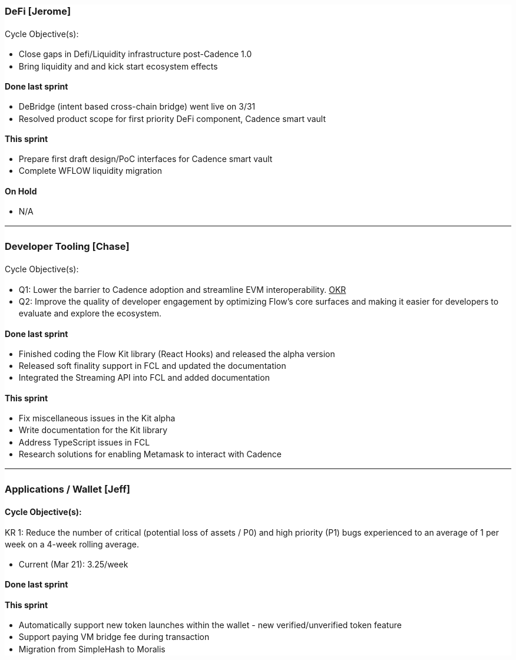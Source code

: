 
### **DeFi** \[Jerome]

Cycle Objective(s):
- Close gaps in Defi/Liquidity infrastructure post-Cadence 1.0
- Bring liquidity and and kick start ecosystem effects

**Done last sprint**
 - DeBridge (intent based cross-chain bridge) went live on 3/31
 - Resolved product scope for first priority DeFi component, Cadence smart vault

**This sprint**
 - Prepare first draft design/PoC interfaces for Cadence smart vault
 - Complete WFLOW liquidity migration

**On Hold**
- N/A


---

### **Developer Tooling** \[Chase]

Cycle Objective(s):
- Q1: Lower the barrier to Cadence adoption and streamline EVM interoperability. [OKR](https://github.com/onflow/flow-okrs/issues/86)
- Q2: Improve the quality of developer engagement by optimizing Flow’s core surfaces and making it easier for developers to evaluate and explore the ecosystem.

**Done last sprint**

- Finished coding the Flow Kit library (React Hooks) and released the alpha version
- Released soft finality support in FCL and updated the documentation
- Integrated the Streaming API into FCL and added documentation

**This sprint**

- Fix miscellaneous issues in the Kit alpha
- Write documentation for the Kit library
- Address TypeScript issues in FCL
- Research solutions for enabling Metamask to interact with Cadence

---

### Applications / Wallet [Jeff]

**Cycle Objective(s):**

KR 1: Reduce the number of critical (potential loss of assets / P0) and high priority (P1) bugs experienced to an average of 1 per week on a 4-week rolling average.
 - Current (Mar 21): 3.25/week

**Done last sprint**


**This sprint**

- Automatically support new token launches within the wallet - new verified/unverified token feature
- Support paying VM bridge fee during transaction
- Migration from SimpleHash to Moralis
